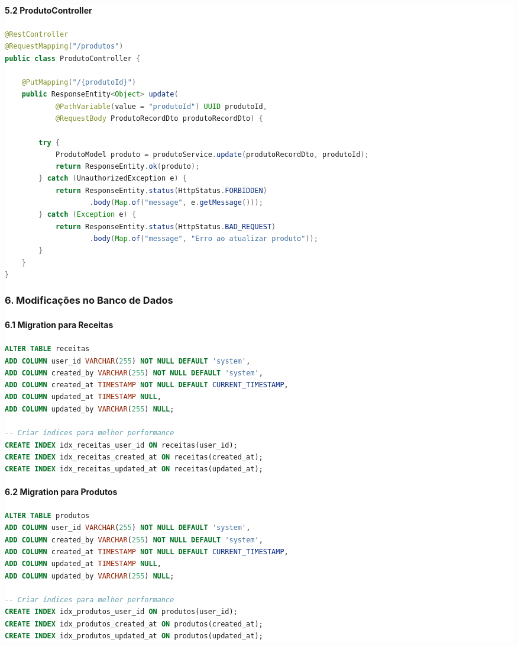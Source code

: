 #### 5.2 ProdutoController

```java
@RestController
@RequestMapping("/produtos")
public class ProdutoController {

    @PutMapping("/{produtoId}")
    public ResponseEntity<Object> update(
            @PathVariable(value = "produtoId") UUID produtoId,
            @RequestBody ProdutoRecordDto produtoRecordDto) {

        try {
            ProdutoModel produto = produtoService.update(produtoRecordDto, produtoId);
            return ResponseEntity.ok(produto);
        } catch (UnauthorizedException e) {
            return ResponseEntity.status(HttpStatus.FORBIDDEN)
                    .body(Map.of("message", e.getMessage()));
        } catch (Exception e) {
            return ResponseEntity.status(HttpStatus.BAD_REQUEST)
                    .body(Map.of("message", "Erro ao atualizar produto"));
        }
    }
}
```

### 6. Modificações no Banco de Dados

#### 6.1 Migration para Receitas

```sql
ALTER TABLE receitas
ADD COLUMN user_id VARCHAR(255) NOT NULL DEFAULT 'system',
ADD COLUMN created_by VARCHAR(255) NOT NULL DEFAULT 'system',
ADD COLUMN created_at TIMESTAMP NOT NULL DEFAULT CURRENT_TIMESTAMP,
ADD COLUMN updated_at TIMESTAMP NULL,
ADD COLUMN updated_by VARCHAR(255) NULL;

-- Criar índices para melhor performance
CREATE INDEX idx_receitas_user_id ON receitas(user_id);
CREATE INDEX idx_receitas_created_at ON receitas(created_at);
CREATE INDEX idx_receitas_updated_at ON receitas(updated_at);
```

#### 6.2 Migration para Produtos

```sql
ALTER TABLE produtos
ADD COLUMN user_id VARCHAR(255) NOT NULL DEFAULT 'system',
ADD COLUMN created_by VARCHAR(255) NOT NULL DEFAULT 'system',
ADD COLUMN created_at TIMESTAMP NOT NULL DEFAULT CURRENT_TIMESTAMP,
ADD COLUMN updated_at TIMESTAMP NULL,
ADD COLUMN updated_by VARCHAR(255) NULL;

-- Criar índices para melhor performance
CREATE INDEX idx_produtos_user_id ON produtos(user_id);
CREATE INDEX idx_produtos_created_at ON produtos(created_at);
CREATE INDEX idx_produtos_updated_at ON produtos(updated_at);
```
